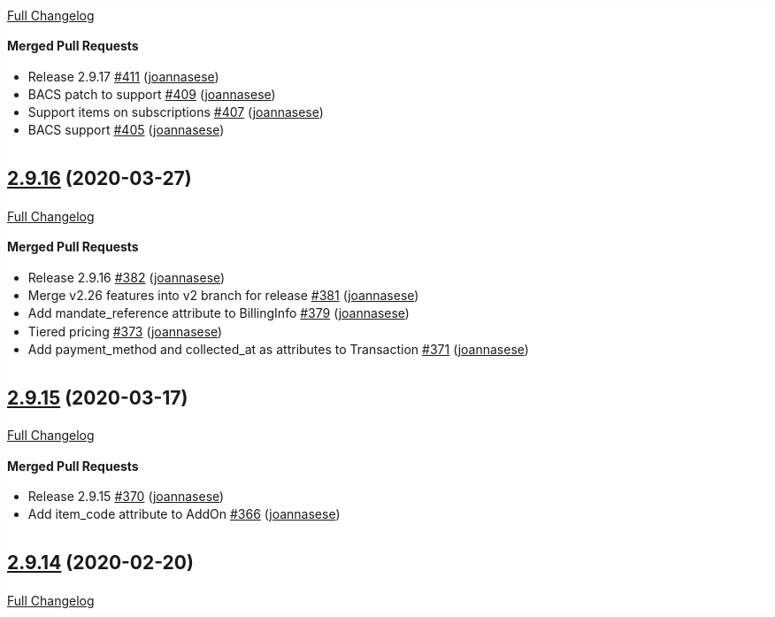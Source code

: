 [Full Changelog](https://github.com/recurly/recurly-client-python/compare/2.9.16...2.9.17)


**Merged Pull Requests**

- Release 2.9.17 [#411](https://github.com/recurly/recurly-client-python/pull/411) ([joannasese](https://github.com/joannasese))
- BACS patch to support <type> [#409](https://github.com/recurly/recurly-client-python/pull/409) ([joannasese](https://github.com/joannasese))
- Support items on subscriptions [#407](https://github.com/recurly/recurly-client-python/pull/407) ([joannasese](https://github.com/joannasese))
- BACS support [#405](https://github.com/recurly/recurly-client-python/pull/405) ([joannasese](https://github.com/joannasese))



## [2.9.16](https://github.com/recurly/recurly-client-python/tree/2.9.16) (2020-03-27)

[Full Changelog](https://github.com/recurly/recurly-client-python/compare/2.9.15...2.9.16)


**Merged Pull Requests**

- Release 2.9.16 [#382](https://github.com/recurly/recurly-client-python/pull/382) ([joannasese](https://github.com/joannasese))
- Merge v2.26 features into v2 branch for release  [#381](https://github.com/recurly/recurly-client-python/pull/381) ([joannasese](https://github.com/joannasese))
- Add mandate_reference attribute to BillingInfo [#379](https://github.com/recurly/recurly-client-python/pull/379) ([joannasese](https://github.com/joannasese))
- Tiered pricing [#373](https://github.com/recurly/recurly-client-python/pull/373) ([joannasese](https://github.com/joannasese))
- Add payment_method and collected_at as attributes to Transaction [#371](https://github.com/recurly/recurly-client-python/pull/371) ([joannasese](https://github.com/joannasese))



## [2.9.15](https://github.com/recurly/recurly-client-python/tree/2.9.15) (2020-03-17)

[Full Changelog](https://github.com/recurly/recurly-client-python/compare/2.9.14...2.9.15)


**Merged Pull Requests**

- Release 2.9.15 [#370](https://github.com/recurly/recurly-client-python/pull/370) ([joannasese](https://github.com/joannasese))
- Add item_code attribute to AddOn [#366](https://github.com/recurly/recurly-client-python/pull/366) ([joannasese](https://github.com/joannasese))



## [2.9.14](https://github.com/recurly/recurly-client-python/tree/2.9.14) (2020-02-20)

[Full Changelog](https://github.com/recurly/recurly-client-python/compare/2.9.13...2.9.14)

